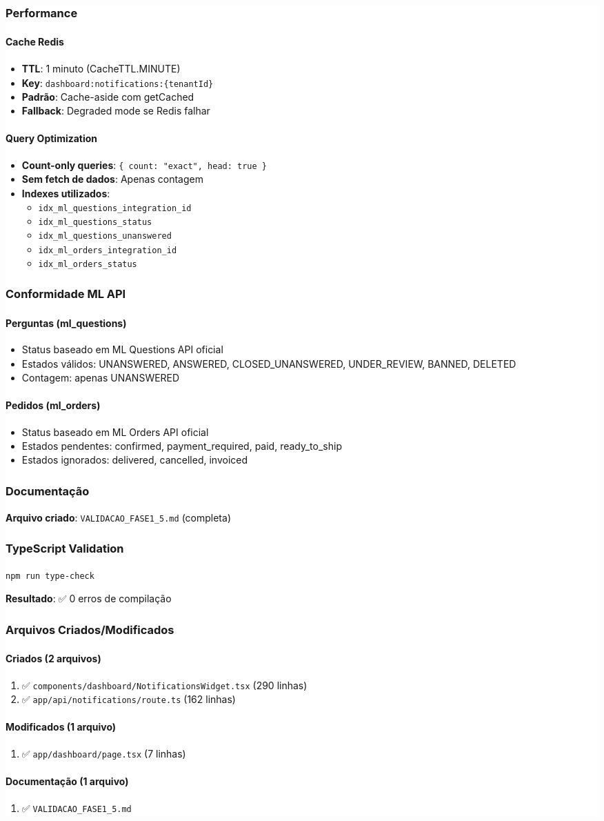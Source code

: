 ### Performance

#### Cache Redis
- **TTL**: 1 minuto (CacheTTL.MINUTE)
- **Key**: `dashboard:notifications:{tenantId}`
- **Padrão**: Cache-aside com getCached
- **Fallback**: Degraded mode se Redis falhar

#### Query Optimization
- **Count-only queries**: `{ count: "exact", head: true }`
- **Sem fetch de dados**: Apenas contagem
- **Indexes utilizados**:
  - `idx_ml_questions_integration_id`
  - `idx_ml_questions_status`
  - `idx_ml_questions_unanswered`
  - `idx_ml_orders_integration_id`
  - `idx_ml_orders_status`

### Conformidade ML API

#### Perguntas (ml_questions)
- Status baseado em ML Questions API oficial
- Estados válidos: UNANSWERED, ANSWERED, CLOSED_UNANSWERED, UNDER_REVIEW, BANNED, DELETED
- Contagem: apenas UNANSWERED

#### Pedidos (ml_orders)
- Status baseado em ML Orders API oficial
- Estados pendentes: confirmed, payment_required, paid, ready_to_ship
- Estados ignorados: delivered, cancelled, invoiced

### Documentação

**Arquivo criado**: `VALIDACAO_FASE1_5.md` (completa)

### TypeScript Validation

```bash
npm run type-check
```

**Resultado**: ✅ 0 erros de compilação

### Arquivos Criados/Modificados

#### Criados (2 arquivos)
1. ✅ `components/dashboard/NotificationsWidget.tsx` (290 linhas)
2. ✅ `app/api/notifications/route.ts` (162 linhas)

#### Modificados (1 arquivo)
1. ✅ `app/dashboard/page.tsx` (7 linhas)

#### Documentação (1 arquivo)
1. ✅ `VALIDACAO_FASE1_5.md`
